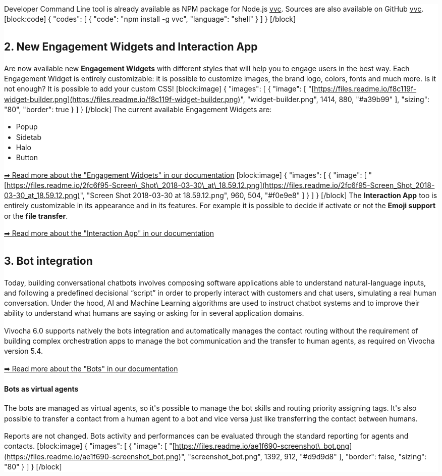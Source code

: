 Developer Command Line tool is already available as NPM package for Node.js [vvc](https://www.npmjs.com/package/vvc). Sources are also available on GitHub [vvc](https://github.com/vivocha/vvc). \[block:code\] { "codes": \[ { "code": "npm install -g vvc", "language": "shell" } \] } \[/block\]

## 2. New Engagement Widgets and Interaction App

Are now available new **Engagement Widgets** with different styles that will help you to engage users in the best way. Each Engagement Widget is entirely customizable: it is possible to customize images, the brand logo, colors, fonts and much more. Is it not enough? It is possible to add your custom CSS! \[block:image\] { "images": \[ { "image": \[ "[https://files.readme.io/f8c119f-widget-builder.png](https://files.readme.io/f8c119f-widget-builder.png)", "widget-builder.png", 1414, 880, "\#a39b99" \], "sizing": "80", "border": true } \] } \[/block\] The current available Engagement Widgets are:

* Popup
* Sidetab
* Halo
* Button

[➡ Read more about the "Engagement Widgets" in our documentation](https://vivocha.readme.io/v6.0/docs/vcb-web#section-%20-engagement-widgets-doc-vcb-web-engagement-widgets-) \[block:image\] { "images": \[ { "image": \[ "[https://files.readme.io/2fc6f95-Screen\_Shot\_2018-03-30\_at\_18.59.12.png](https://files.readme.io/2fc6f95-Screen_Shot_2018-03-30_at_18.59.12.png)", "Screen Shot 2018-03-30 at 18.59.12.png", 960, 504, "\#f0e9e8" \] } \] } \[/block\] The **Interaction App** too is entirely customizable in its appearance and in its features. For example it is possible to decide if activate or not the **Emoji support** or the **file transfer**.

[➡ Read more about the "Interaction App" in our documentation](https://vivocha.readme.io/v6.0/docs/vcb-interaction-app)

## 3. Bot integration

Today, building conversational chatbots involves composing software applications able to understand natural-language inputs, and following a predefined decisional “script” in order to properly interact with customers and chat users, simulating a real human conversation. Under the hood, AI and Machine Learning algorithms are used to instruct chatbot systems and to improve their ability to understand what humans are saying or asking for in several application domains.

Vivocha 6.0 supports natively the bots integration and automatically manages the contact routing without the requirement of building complex orchestration apps to manage the bot communication and the transfer to human agents, as required on Vivocha version 5.4.

[➡ Read more about the "Bots" in our documentation](https://vivocha.readme.io/v6.0/docs/bots)

#### Bots as virtual agents

The bots are managed as virtual agents, so it's possible to manage the bot skills and routing priority assigning tags. It's also possible to transfer a contact from a human agent to a bot and vice versa just like transferring the contact between humans.

Reports are not changed. Bots activity and performances can be evaluated through the standard reporting for agents and contacts. \[block:image\] { "images": \[ { "image": \[ "[https://files.readme.io/ae1f690-screenshot\_bot.png](https://files.readme.io/ae1f690-screenshot_bot.png)", "screenshot\_bot.png", 1392, 912, "\#d9d9d8" \], "border": false, "sizing": "80" } \] } \[/block\]
